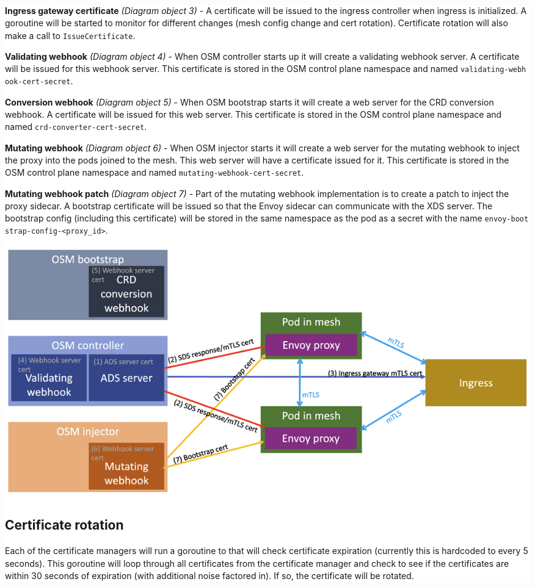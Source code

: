 **Ingress gateway certificate** *(Diagram object 3)* - A certificate will be issued to the ingress controller when ingress is initialized. A goroutine will be started to monitor for different changes (mesh config change and cert rotation). Certificate rotation will also make a call to `IssueCertificate`.

**Validating webhook** *(Diagram object 4)* - When OSM controller starts up it will create a validating webhook server. A certificate will be issued for this webhook server. This certificate is stored in the OSM control plane namespace and named `validating-webhook-cert-secret`.

**Conversion webhook** *(Diagram object 5)* - When OSM bootstrap starts it will create a web server for the CRD conversion webhook. A certificate will be issued for this web server. This certificate is stored in the OSM control plane namespace and named `crd-converter-cert-secret`.

**Mutating webhook** *(Diagram object 6)* - When OSM injector starts it will create a web server for the mutating webhook to inject the proxy into the pods joined to the mesh. This web server will have a certificate issued for it. This certificate is stored in the OSM control plane namespace and named `mutating-webhook-cert-secret`.

**Mutating webhook patch** *(Diagram object 7)* - Part of the mutating webhook implementation is to create a patch to inject the proxy sidecar. A bootstrap certificate will be issued so that the Envoy sidecar can communicate with the XDS server. The bootstrap config (including this certificate) will be stored in the same namespace as the pod as a secret with the name `envoy-bootstrap-config-<proxy_id>`.

![OSM certificate management diagram](./images/osm_certificate_management1.png)

## Certificate rotation

Each of the certificate managers will run a goroutine to that will check certificate expiration (currently this is hardcoded to every 5 seconds). This goroutine will loop through all certificates from the certificate manager and check to see if the certificates are within 30 seconds of expiration (with additional noise factored in). If so, the certificate will be rotated.
